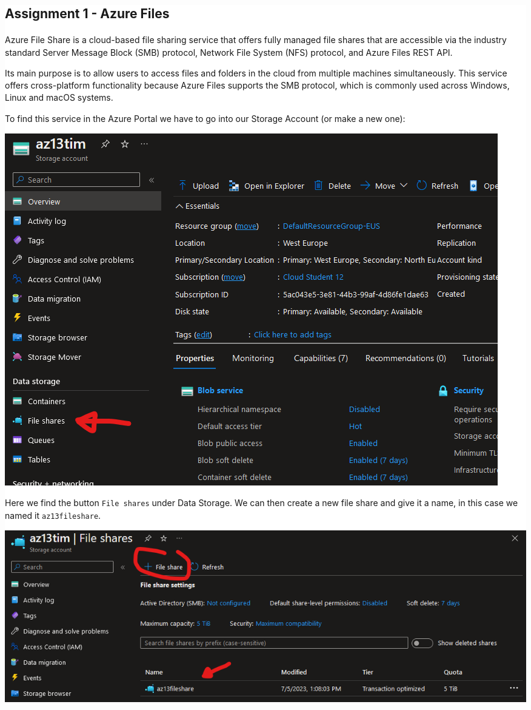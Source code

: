 ## Assignment 1 - Azure Files

Azure File Share is a cloud-based file sharing service that offers fully managed file shares that are accessible via the industry standard Server Message Block (SMB) protocol, Network File System (NFS) protocol, and Azure Files REST API.

Its main purpose is to allow users to access files and folders in the cloud from multiple machines simultaneously. This service offers cross-platform functionality because Azure Files supports the SMB protocol, which is commonly used across Windows, Linux and macOS systems.

To find this service in the Azure Portal we have to go into our Storage Account (or make a new one):

![Storage Account](../00_includes/week_05_images/screen21.png)

Here we find the button `File shares` under Data Storage. We can then create a new file share and give it a name, in this case we named it `az13fileshare`.

![File Share](../00_includes/week_05_images/screen16.png)
